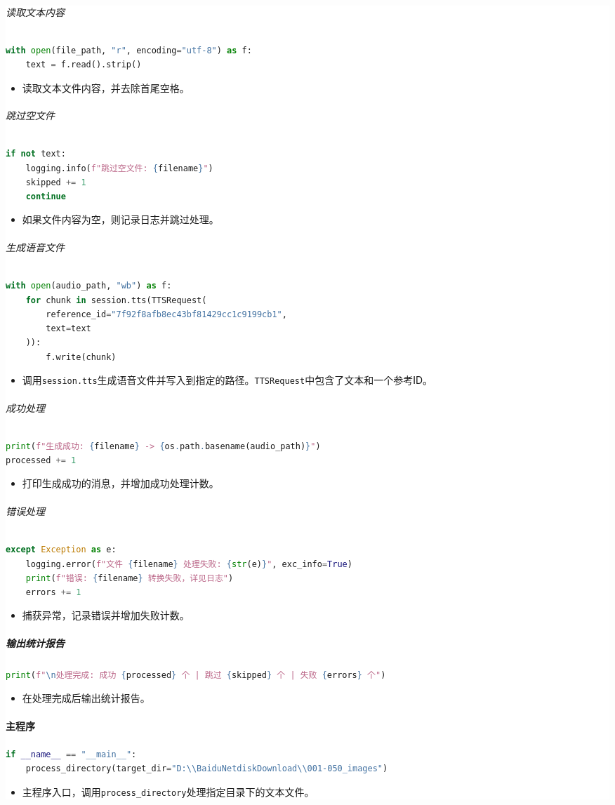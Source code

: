 ###### 读取文本内容
```python
with open(file_path, "r", encoding="utf-8") as f:
    text = f.read().strip()
```
- 读取文本文件内容，并去除首尾空格。

###### 跳过空文件
```python
if not text:
    logging.info(f"跳过空文件: {filename}")
    skipped += 1
    continue
```
- 如果文件内容为空，则记录日志并跳过处理。

###### 生成语音文件
```python
with open(audio_path, "wb") as f:
    for chunk in session.tts(TTSRequest(
        reference_id="7f92f8afb8ec43bf81429cc1c9199cb1",
        text=text
    )):
        f.write(chunk)
```
- 调用`session.tts`生成语音文件并写入到指定的路径。`TTSRequest`中包含了文本和一个参考ID。

###### 成功处理
```python
print(f"生成成功: {filename} -> {os.path.basename(audio_path)}")
processed += 1
```
- 打印生成成功的消息，并增加成功处理计数。

###### 错误处理
```python
except Exception as e:
    logging.error(f"文件 {filename} 处理失败: {str(e)}", exc_info=True)
    print(f"错误: {filename} 转换失败，详见日志")
    errors += 1
```
- 捕获异常，记录错误并增加失败计数。

##### 输出统计报告
```python
print(f"\n处理完成: 成功 {processed} 个 | 跳过 {skipped} 个 | 失败 {errors} 个")
```
- 在处理完成后输出统计报告。

#### 主程序
```python
if __name__ == "__main__":
    process_directory(target_dir="D:\\BaiduNetdiskDownload\\001-050_images")
```
- 主程序入口，调用`process_directory`处理指定目录下的文本文件。
